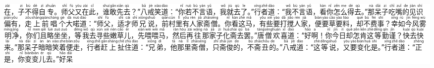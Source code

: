 </ruby><ruby>在<rt>zài</rt></ruby>，<ruby>子<rt>zi</rt></ruby><ruby>不<rt>bù</rt></ruby><ruby>得<rt>dé</rt></ruby><ruby>自<rt>zì</rt></ruby><ruby>专<rt>zhuān</rt></ruby>。<ruby>师<rt>shī</rt></ruby><ruby>父<rt>fù</rt></ruby><ruby>又<rt>yòu</rt></ruby><ruby>在<rt>zài</rt></ruby><ruby>此<rt>cǐ</rt></ruby>，<ruby>谁<rt>shuí</rt></ruby><ruby>敢<rt>gǎn</rt></ruby><ruby>先<rt>xiān</rt></ruby><ruby>去<rt>qù</rt></ruby>？”<ruby>八<rt>bā</rt></ruby><ruby>戒<rt>jiè</rt></ruby><ruby>笑<rt>xiào</rt></ruby><ruby>道<rt>dào</rt></ruby>：“<ruby>你<rt>nǐ</rt></ruby><ruby>若<rt>ruò</rt></ruby><ruby>不<rt>bù</rt></ruby><ruby>言<rt>yán</rt></ruby><ruby>语<rt>yǔ</rt></ruby>，<ruby>我<rt>wǒ</rt></ruby><ruby>就<rt>jiù</rt></ruby><ruby>去<rt>qù</rt></ruby><ruby>了<rt>le</rt></ruby>。”<ruby>行<rt>xíng</rt></ruby><ruby>者<rt>zhě</rt></ruby><ruby>道<rt>dào</rt></ruby>：“<ruby>我<rt>wǒ</rt></ruby><ruby>不<rt>bù</rt></ruby><ruby>言<rt>yán</rt></ruby><ruby>语<rt>yǔ</rt></ruby>，<ruby>看<rt>kàn</rt></ruby><ruby>你<rt>nǐ</rt></ruby><ruby>怎<rt>zěn</rt></ruby><ruby>么<rt>me</rt></ruby><ruby>得<rt>dé</rt></ruby><ruby>去<rt>qù</rt></ruby>。”<ruby>那<rt>nà</rt></ruby><ruby>呆<rt>dāi</rt></ruby><ruby>子<rt>zi</rt></ruby><ruby>吃<rt>chī</rt></ruby><ruby>嘴<rt>zuǐ</rt></ruby><ruby>的<rt>de</rt></ruby><ruby>见<rt>jiàn</rt></ruby><ruby>识<rt>shí</rt></ruby><ruby>偏<rt>piān</rt></ruby><ruby>有<rt>yǒu</rt></ruby>，<ruby>走<rt>zǒu</rt></ruby><ruby>上<rt>shàng</rt></ruby><ruby>前<rt>qián</rt></ruby><ruby>唱<rt>chàng</rt></ruby><ruby>个<rt>gè</rt></ruby><ruby>大<rt>dà</rt></ruby><ruby>喏<rt>nuò</rt></ruby><ruby>道<rt>dào</rt></ruby>：“<ruby>师<rt>shī</rt></ruby><ruby>父<rt>fù</rt></ruby>，<ruby>适<rt>shì</rt></ruby><ruby>才<rt>cái</rt></ruby><ruby>师<rt>shī</rt></ruby><ruby>兄<rt>xiōng</rt></ruby><ruby>说<rt>shuō</rt></ruby>，<ruby>前<rt>qián</rt></ruby><ruby>村<rt>cūn</rt></ruby><ruby>里<rt>lǐ</rt></ruby><ruby>有<rt>yǒu</rt></ruby><ruby>人<rt>rén</rt></ruby><ruby>家<rt>jiā</rt></ruby><ruby>斋<rt>zhāi</rt></ruby><ruby>僧<rt>sēng</rt></ruby>。<ruby>你<rt>nǐ</rt></ruby><ruby>看<rt>kàn</rt></ruby><ruby>这<rt>zhè</rt></ruby><ruby>马<rt>mǎ</rt></ruby>，<ruby>有<rt>yǒu</rt></ruby><ruby>些<rt>xiē</rt></ruby><ruby>要<rt>yào</rt></ruby><ruby>打<rt>dǎ</rt></ruby><ruby>搅<rt>jiǎo</rt></ruby><ruby>人<rt>rén</rt></ruby><ruby>家<rt>jiā</rt></ruby>，<ruby>便<rt>biàn</rt></ruby><ruby>要<rt>yào</rt></ruby><ruby>草<rt>cǎo</rt></ruby><ruby>要<rt>yào</rt></ruby><ruby>料<rt>liào</rt></ruby>，<ruby>却<rt>què</rt></ruby><ruby>不<rt>bù</rt></ruby><ruby>费<rt>fèi</rt></ruby><ruby>事<rt>shì</rt></ruby>？<ruby>幸<rt>xìng</rt></ruby><ruby>如<rt>rú</rt></ruby><ruby>今<rt>jīn</rt></ruby><ruby>风<rt>fēng</rt></ruby><ruby>雾<rt>wù</rt></ruby><ruby>明<rt>míng</rt></ruby><ruby>净<rt>jìng</rt></ruby>，<ruby>你<rt>nǐ</rt></ruby><ruby>们<rt>men</rt></ruby><ruby>且<rt>qiě</rt></ruby><ruby>略<rt>lüè</rt></ruby><ruby>坐<rt>zuò</rt></ruby><ruby>坐<rt>zuò</rt></ruby>，<ruby>等<rt>děng</rt></ruby><ruby>我<rt>wǒ</rt></ruby><ruby>去<rt>qù</rt></ruby><ruby>寻<rt>xún</rt></ruby><ruby>些<rt>xiē</rt></ruby><ruby>嫩<rt>nèn</rt></ruby><ruby>草<rt>cǎo</rt></ruby><ruby>儿<rt>ér</rt></ruby>，<ruby>先<rt>xiān</rt></ruby><ruby>喂<rt>wèi</rt></ruby><ruby>喂<rt>wèi</rt></ruby><ruby>马<rt>mǎ</rt></ruby>，<ruby>然<rt>rán</rt></ruby><ruby>后<rt>hòu</rt></ruby><ruby>再<rt>zài</rt></ruby><ruby>往<rt>wǎng</rt></ruby><ruby>那<rt>nà</rt></ruby><ruby>家<rt>jiā</rt></ruby><ruby>子<rt>zi</rt></ruby><ruby>化<rt>huà</rt></ruby><ruby>斋<rt>zhāi</rt></ruby><ruby>去<rt>qù</rt></ruby><ruby>罢<rt>bà</rt></ruby>。”<ruby>唐<rt>táng</rt></ruby><ruby>僧<rt>sēng</rt></ruby><ruby>欢<rt>huān</rt></ruby><ruby>喜<rt>xǐ</rt></ruby><ruby>道<rt>dào</rt></ruby>：“<ruby>好<rt>hǎo</rt></ruby><ruby>啊<rt>a</rt></ruby>！<ruby>你<rt>nǐ</rt></ruby><ruby>今<rt>jīn</rt></ruby><ruby>日<rt>rì</rt></ruby><ruby>却<rt>què</rt></ruby><ruby>怎<rt>zěn</rt></ruby><ruby>肯<rt>kěn</rt></ruby><ruby>这<rt>zhè</rt></ruby><ruby>等<rt>děng</rt></ruby><ruby>勤<rt>qín</rt></ruby><ruby>谨<rt>jǐn</rt></ruby>？<ruby>快<rt>kuài</rt></ruby><ruby>去<rt>qù</rt></ruby><ruby>快<rt>kuài</rt></ruby><ruby>来<rt>lái</rt></ruby>。”<ruby>那<rt>nà</rt></ruby><ruby>呆<rt>dāi</rt></ruby><ruby>子<rt>zi</rt></ruby><ruby>暗<rt>àn</rt></ruby><ruby>暗<rt>àn</rt></ruby><ruby>笑<rt>xiào</rt></ruby><ruby>着<rt>zhe</rt></ruby><ruby>便<rt>biàn</rt></ruby><ruby>走<rt>zǒu</rt></ruby>，<ruby>行<rt>xíng</rt></ruby><ruby>者<rt>zhě</rt></ruby><ruby>赶<rt>gǎn</rt></ruby><ruby>上<rt>shàng</rt></ruby><ruby>扯<rt>chě</rt></ruby><ruby>住<rt>zhù</rt></ruby><ruby>道<rt>dào</rt></ruby>：“<ruby>兄<rt>xiōng</rt></ruby><ruby>弟<rt>dì</rt></ruby>，<ruby>他<rt>tā</rt></ruby><ruby>那<rt>nà</rt></ruby><ruby>里<rt>lǐ</rt></ruby><ruby>斋<rt>zhāi</rt></ruby><ruby>僧<rt>sēng</rt></ruby>，<ruby>只<rt>zhǐ</rt></ruby><ruby>斋<rt>zhāi</rt></ruby><ruby>俊<rt>jùn</rt></ruby><ruby>的<rt>de</rt></ruby>，<ruby>不<rt>bù</rt></ruby><ruby>斋<rt>zhāi</rt></ruby><ruby>丑<rt>chǒu</rt></ruby><ruby>的<rt>de</rt></ruby>。”<ruby>八<rt>bā</rt></ruby><ruby>戒<rt>jiè</rt></ruby><ruby>道<rt>dào</rt></ruby>：“<ruby>这<rt>zhè</rt></ruby><ruby>等<rt>děng</rt></ruby><ruby>说<rt>shuō</rt></ruby>，<ruby>又<rt>yòu</rt></ruby><ruby>要<rt>yào</rt></ruby><ruby>变<rt>biàn</rt></ruby><ruby>化<rt>huà</rt></ruby><ruby>是<rt>shì</rt></ruby>。”<ruby>行<rt>xíng</rt></ruby><ruby>者<rt>zhě</rt></ruby><ruby>道<rt>dào</rt></ruby>：“<ruby>正<rt>zhèng</rt></ruby><ruby>是<rt>shì</rt></ruby>，<ruby>你<rt>nǐ</rt></ruby><ruby>变<rt>biàn</rt></ruby><ruby>变<rt>biàn</rt></ruby><ruby>儿<rt>ér</rt></ruby><ruby>去<rt>qù</rt></ruby>。”<ruby>好<rt>hǎo</rt></ruby><ruby>呆<rt>dāi</rt></ruby><ruby>